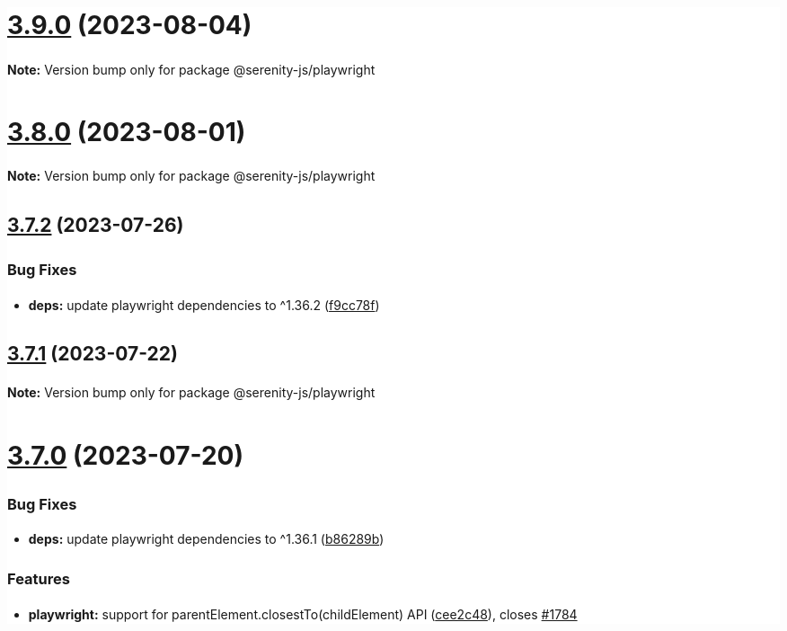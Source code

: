 # [3.9.0](https://github.com/serenity-js/serenity-js/compare/v3.8.0...v3.9.0) (2023-08-04)

**Note:** Version bump only for package @serenity-js/playwright





# [3.8.0](https://github.com/serenity-js/serenity-js/compare/v3.7.2...v3.8.0) (2023-08-01)

**Note:** Version bump only for package @serenity-js/playwright





## [3.7.2](https://github.com/serenity-js/serenity-js/compare/v3.7.1...v3.7.2) (2023-07-26)


### Bug Fixes

* **deps:** update playwright dependencies to ^1.36.2 ([f9cc78f](https://github.com/serenity-js/serenity-js/commit/f9cc78fb75f431f92ef3788e9ed1e39d18039eac))





## [3.7.1](https://github.com/serenity-js/serenity-js/compare/v3.7.0...v3.7.1) (2023-07-22)

**Note:** Version bump only for package @serenity-js/playwright





# [3.7.0](https://github.com/serenity-js/serenity-js/compare/v3.6.1...v3.7.0) (2023-07-20)


### Bug Fixes

* **deps:** update playwright dependencies to ^1.36.1 ([b86289b](https://github.com/serenity-js/serenity-js/commit/b86289b3f6d703baa9867ad167502de102591545))


### Features

* **playwright:** support for parentElement.closestTo(childElement) API ([cee2c48](https://github.com/serenity-js/serenity-js/commit/cee2c48e63cc8edbfc9daece57e9966f8833beeb)), closes [#1784](https://github.com/serenity-js/serenity-js/issues/1784)

